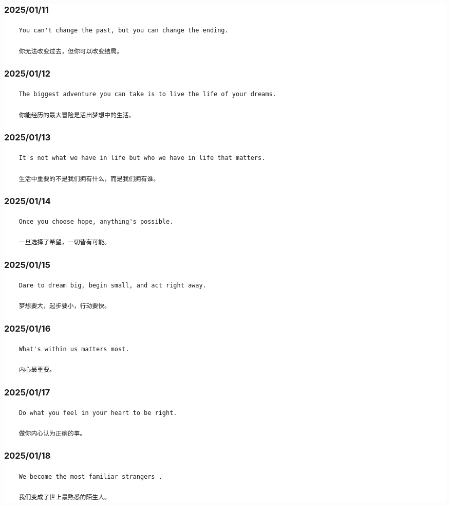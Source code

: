 ### 2025/01/11
```
    You can't change the past, but you can change the ending.

    你无法改变过去，但你可以改变结局。
```

### 2025/01/12
```
    The biggest adventure you can take is to live the life of your dreams.

    你能经历的最大冒险是活出梦想中的生活。
```

### 2025/01/13
```
    It's not what we have in life but who we have in life that matters.

    生活中重要的不是我们拥有什么，而是我们拥有谁。
```

### 2025/01/14
```
    Once you choose hope, anything's possible.

    一旦选择了希望，一切皆有可能。
```

### 2025/01/15
```
    Dare to dream big, begin small, and act right away.

    梦想要大，起步要小，行动要快。
```

### 2025/01/16
```
    What's within us matters most.

    内心最重要。
```

### 2025/01/17
```
    Do what you feel in your heart to be right.

    做你内心认为正确的事。
```

### 2025/01/18
```
    We become the most familiar strangers .

    我们变成了世上最熟悉的陌生人。
```

